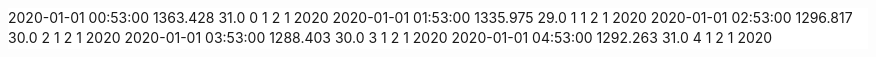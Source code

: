   <tbody>
    <tr>
      <th>2020-01-01 00:53:00</th>
      <td>1363.428</td>
      <td>31.0</td>
      <td>0</td>
      <td>1</td>
      <td>2</td>
      <td>1</td>
      <td>2020</td>
    </tr>
    <tr>
      <th>2020-01-01 01:53:00</th>
      <td>1335.975</td>
      <td>29.0</td>
      <td>1</td>
      <td>1</td>
      <td>2</td>
      <td>1</td>
      <td>2020</td>
    </tr>
    <tr>
      <th>2020-01-01 02:53:00</th>
      <td>1296.817</td>
      <td>30.0</td>
      <td>2</td>
      <td>1</td>
      <td>2</td>
      <td>1</td>
      <td>2020</td>
    </tr>
    <tr>
      <th>2020-01-01 03:53:00</th>
      <td>1288.403</td>
      <td>30.0</td>
      <td>3</td>
      <td>1</td>
      <td>2</td>
      <td>1</td>
      <td>2020</td>
    </tr>
    <tr>
      <th>2020-01-01 04:53:00</th>
      <td>1292.263</td>
      <td>31.0</td>
      <td>4</td>
      <td>1</td>
      <td>2</td>
      <td>1</td>
      <td>2020</td>
    </tr>
  </tbody>
</table>
</div>
